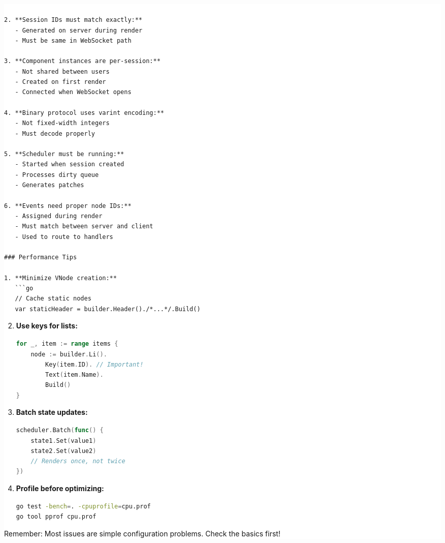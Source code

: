 ```

2. **Session IDs must match exactly:**
   - Generated on server during render
   - Must be same in WebSocket path

3. **Component instances are per-session:**
   - Not shared between users
   - Created on first render
   - Connected when WebSocket opens

4. **Binary protocol uses varint encoding:**
   - Not fixed-width integers
   - Must decode properly

5. **Scheduler must be running:**
   - Started when session created
   - Processes dirty queue
   - Generates patches

6. **Events need proper node IDs:**
   - Assigned during render
   - Must match between server and client
   - Used to route to handlers

### Performance Tips

1. **Minimize VNode creation:**
   ```go
   // Cache static nodes
   var staticHeader = builder.Header()./*...*/.Build()
   ```

2. **Use keys for lists:**
   ```go
   for _, item := range items {
       node := builder.Li().
           Key(item.ID). // Important!
           Text(item.Name).
           Build()
   }
   ```

3. **Batch state updates:**
   ```go
   scheduler.Batch(func() {
       state1.Set(value1)
       state2.Set(value2)
       // Renders once, not twice
   })
   ```

4. **Profile before optimizing:**
   ```bash
   go test -bench=. -cpuprofile=cpu.prof
   go tool pprof cpu.prof
   ```

Remember: Most issues are simple configuration problems. Check the basics first!
